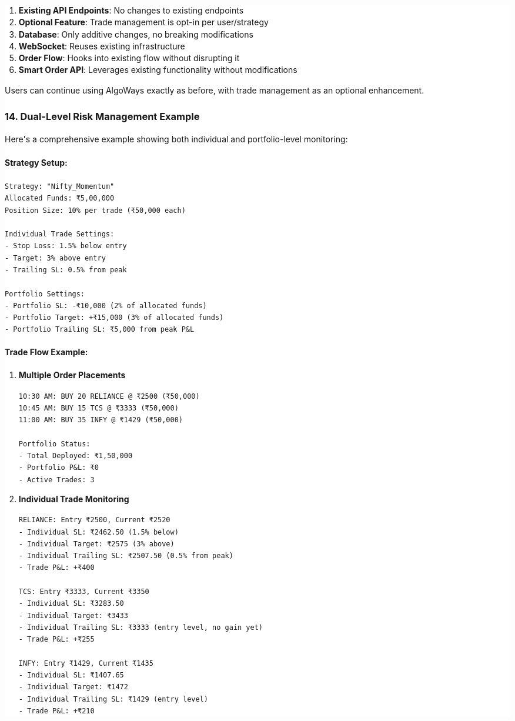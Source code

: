 1. **Existing API Endpoints**: No changes to existing endpoints
2. **Optional Feature**: Trade management is opt-in per user/strategy
3. **Database**: Only additive changes, no breaking modifications
4. **WebSocket**: Reuses existing infrastructure
5. **Order Flow**: Hooks into existing flow without disrupting it
6. **Smart Order API**: Leverages existing functionality without modifications

Users can continue using AlgoWays exactly as before, with trade management as an optional enhancement.

### 14. Dual-Level Risk Management Example

Here's a comprehensive example showing both individual and portfolio-level monitoring:

#### Strategy Setup:
```
Strategy: "Nifty_Momentum"
Allocated Funds: ₹5,00,000
Position Size: 10% per trade (₹50,000 each)

Individual Trade Settings:
- Stop Loss: 1.5% below entry
- Target: 3% above entry  
- Trailing SL: 0.5% from peak

Portfolio Settings:
- Portfolio SL: -₹10,000 (2% of allocated funds)
- Portfolio Target: +₹15,000 (3% of allocated funds)
- Portfolio Trailing SL: ₹5,000 from peak P&L
```

#### Trade Flow Example:

1. **Multiple Order Placements**
   ```
   10:30 AM: BUY 20 RELIANCE @ ₹2500 (₹50,000)
   10:45 AM: BUY 15 TCS @ ₹3333 (₹50,000)
   11:00 AM: BUY 35 INFY @ ₹1429 (₹50,000)
   
   Portfolio Status:
   - Total Deployed: ₹1,50,000
   - Portfolio P&L: ₹0
   - Active Trades: 3
   ```

2. **Individual Trade Monitoring**
   ```
   RELIANCE: Entry ₹2500, Current ₹2520
   - Individual SL: ₹2462.50 (1.5% below)
   - Individual Target: ₹2575 (3% above)
   - Individual Trailing SL: ₹2507.50 (0.5% from peak)
   - Trade P&L: +₹400
   
   TCS: Entry ₹3333, Current ₹3350
   - Individual SL: ₹3283.50
   - Individual Target: ₹3433
   - Individual Trailing SL: ₹3333 (entry level, no gain yet)
   - Trade P&L: +₹255
   
   INFY: Entry ₹1429, Current ₹1435
   - Individual SL: ₹1407.65
   - Individual Target: ₹1472
   - Individual Trailing SL: ₹1429 (entry level)
   - Trade P&L: +₹210
   ```

